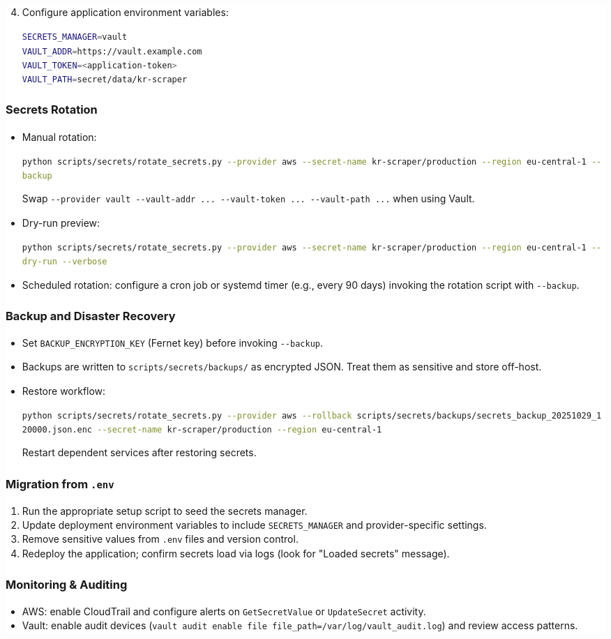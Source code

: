 4. Configure application environment variables:

   ```bash
   SECRETS_MANAGER=vault
   VAULT_ADDR=https://vault.example.com
   VAULT_TOKEN=<application-token>
   VAULT_PATH=secret/data/kr-scraper
   ```

### Secrets Rotation

- Manual rotation:

  ```bash
  python scripts/secrets/rotate_secrets.py --provider aws --secret-name kr-scraper/production --region eu-central-1 --backup
  ```

  Swap `--provider vault --vault-addr ... --vault-token ... --vault-path ...` when using Vault.

- Dry-run preview:

  ```bash
  python scripts/secrets/rotate_secrets.py --provider aws --secret-name kr-scraper/production --region eu-central-1 --dry-run --verbose
  ```

- Scheduled rotation: configure a cron job or systemd timer (e.g., every 90 days) invoking the rotation script with `--backup`.

### Backup and Disaster Recovery

- Set `BACKUP_ENCRYPTION_KEY` (Fernet key) before invoking `--backup`.
- Backups are written to `scripts/secrets/backups/` as encrypted JSON. Treat them as sensitive and store off-host.
- Restore workflow:

  ```bash
  python scripts/secrets/rotate_secrets.py --provider aws --rollback scripts/secrets/backups/secrets_backup_20251029_120000.json.enc --secret-name kr-scraper/production --region eu-central-1
  ```

  Restart dependent services after restoring secrets.

### Migration from `.env`

1. Run the appropriate setup script to seed the secrets manager.
2. Update deployment environment variables to include `SECRETS_MANAGER` and provider-specific settings.
3. Remove sensitive values from `.env` files and version control.
4. Redeploy the application; confirm secrets load via logs (look for "Loaded secrets" message).

### Monitoring & Auditing

- AWS: enable CloudTrail and configure alerts on `GetSecretValue` or `UpdateSecret` activity.
- Vault: enable audit devices (`vault audit enable file file_path=/var/log/vault_audit.log`) and review access patterns.

